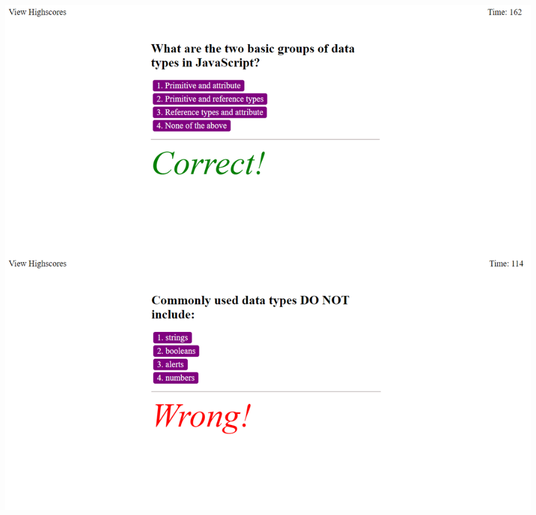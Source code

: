<img width="850" alt="exemple" src=assets/images/ex4.png>
<img width="850" alt="exemple" src=assets/images/ex5.png>